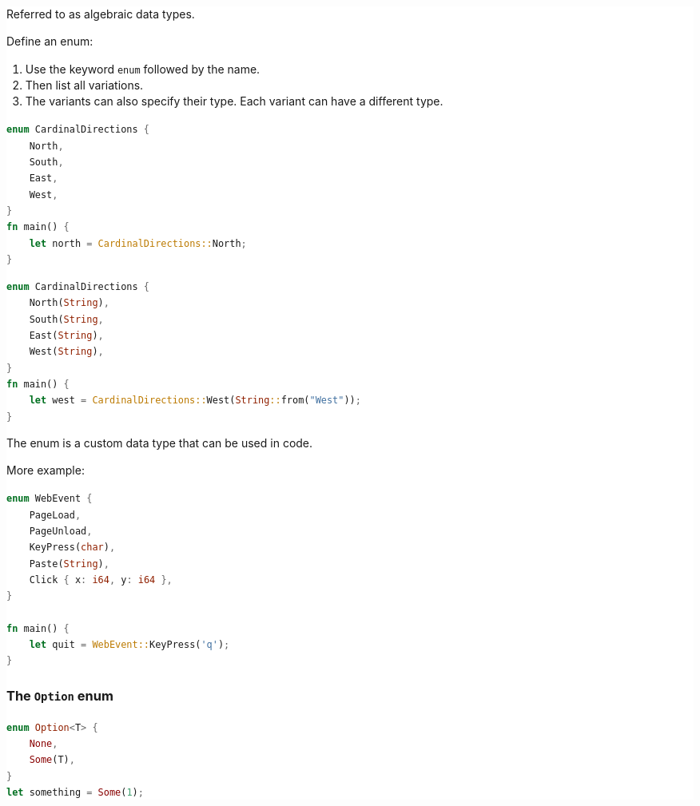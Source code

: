 Referred to as algebraic data types.

Define an enum: 

1. Use the keyword `enum` followed by the name. 
2. Then list all variations. 
3. The variants can also specify their type. Each variant can have a different type.

```rust
enum CardinalDirections {
    North,
    South,
    East,
    West,
}
fn main() {
    let north = CardinalDirections::North;
}
```

```rust
enum CardinalDirections {
    North(String),
    South(String,
    East(String),
    West(String),
}
fn main() {
    let west = CardinalDirections::West(String::from("West"));
}
```

The enum is a custom data type that can be used in code.

More example:

```rust
enum WebEvent {
    PageLoad,
    PageUnload,
    KeyPress(char),
    Paste(String),
    Click { x: i64, y: i64 },
}

fn main() {
    let quit = WebEvent::KeyPress('q');
}
```

### The `Option` enum

```rust
enum Option<T> {
    None,
    Some(T),
}
let something = Some(1);
```
